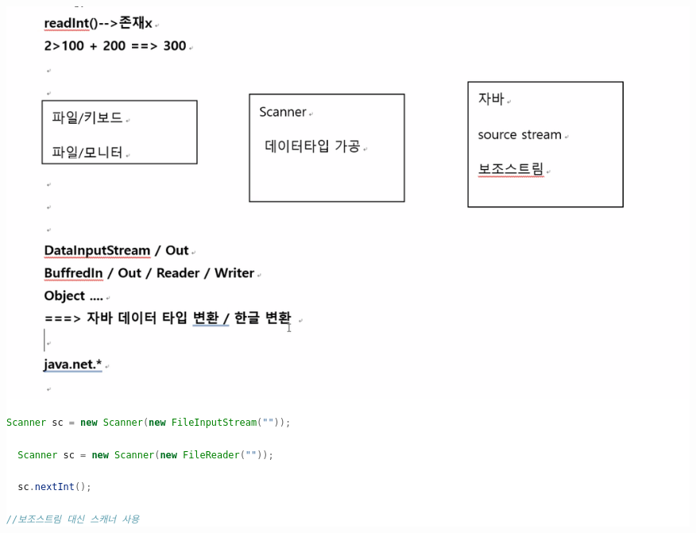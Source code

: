 ![image-20220708151930276](220708.assets/image-20220708151930276.png)

```java
Scanner sc = new Scanner(new FileInputStream(""));
  
  Scanner sc = new Scanner(new FileReader(""));
  
  sc.nextInt();

//보조스트림 대신 스캐너 사용
```

